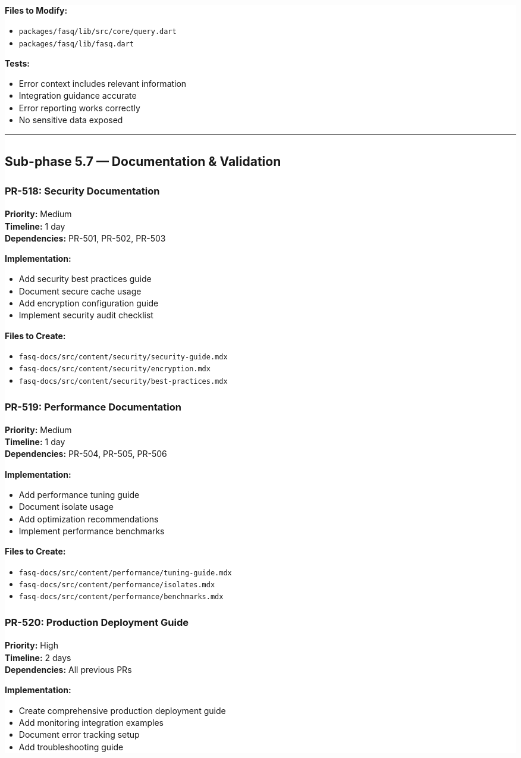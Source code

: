 **Files to Modify:**
- `packages/fasq/lib/src/core/query.dart`
- `packages/fasq/lib/fasq.dart`

**Tests:**
- Error context includes relevant information
- Integration guidance accurate
- Error reporting works correctly
- No sensitive data exposed

---

## Sub-phase 5.7 — Documentation & Validation

### PR-518: Security Documentation
**Priority:** Medium  
**Timeline:** 1 day  
**Dependencies:** PR-501, PR-502, PR-503

**Implementation:**
- Add security best practices guide
- Document secure cache usage
- Add encryption configuration guide
- Implement security audit checklist

**Files to Create:**
- `fasq-docs/src/content/security/security-guide.mdx`
- `fasq-docs/src/content/security/encryption.mdx`
- `fasq-docs/src/content/security/best-practices.mdx`

### PR-519: Performance Documentation
**Priority:** Medium  
**Timeline:** 1 day  
**Dependencies:** PR-504, PR-505, PR-506

**Implementation:**
- Add performance tuning guide
- Document isolate usage
- Add optimization recommendations
- Implement performance benchmarks

**Files to Create:**
- `fasq-docs/src/content/performance/tuning-guide.mdx`
- `fasq-docs/src/content/performance/isolates.mdx`
- `fasq-docs/src/content/performance/benchmarks.mdx`

### PR-520: Production Deployment Guide
**Priority:** High  
**Timeline:** 2 days  
**Dependencies:** All previous PRs

**Implementation:**
- Create comprehensive production deployment guide
- Add monitoring integration examples
- Document error tracking setup
- Add troubleshooting guide
